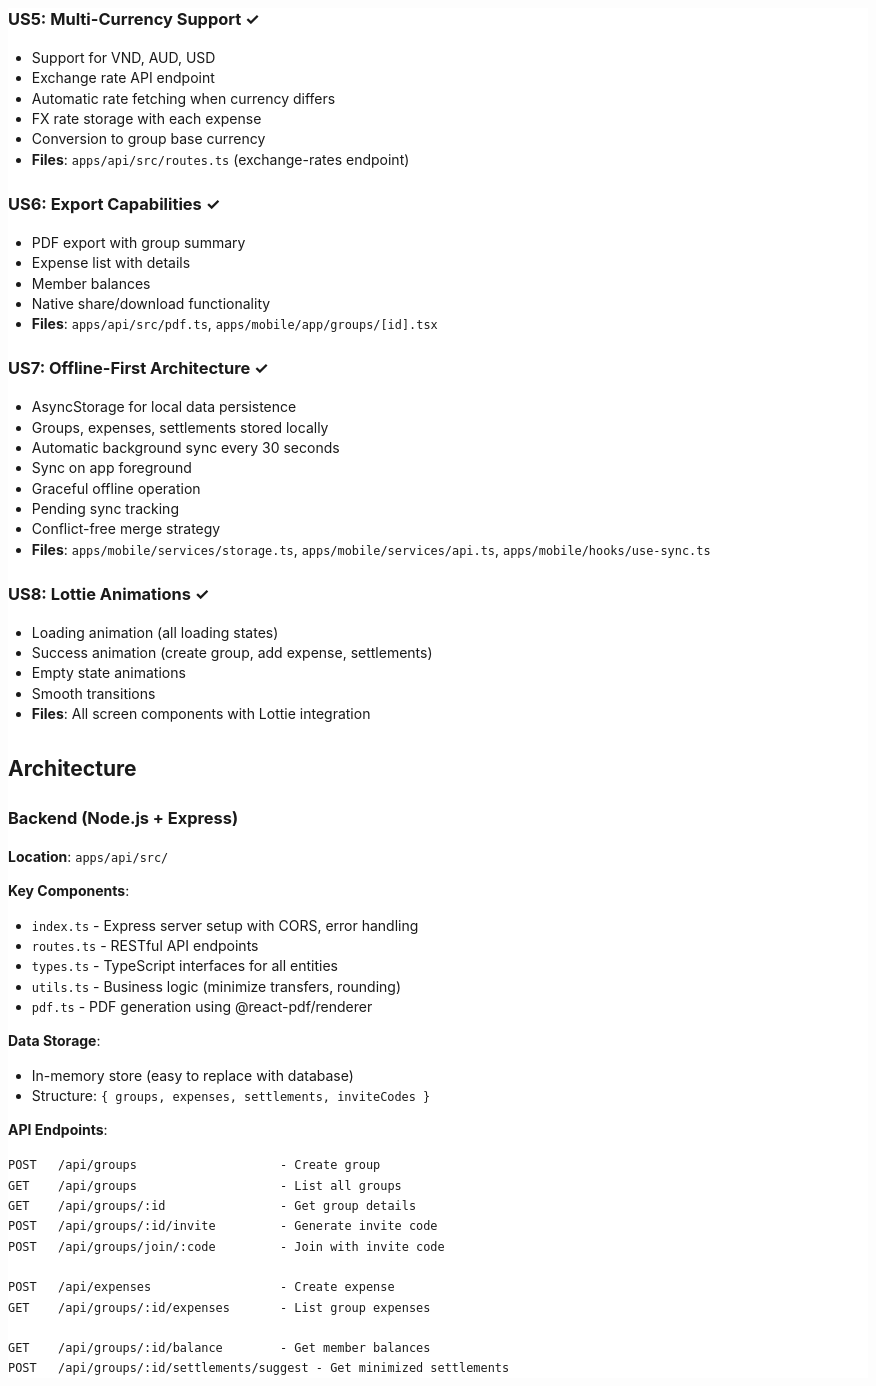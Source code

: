 ### US5: Multi-Currency Support ✓
- Support for VND, AUD, USD
- Exchange rate API endpoint
- Automatic rate fetching when currency differs
- FX rate storage with each expense
- Conversion to group base currency
- **Files**: `apps/api/src/routes.ts` (exchange-rates endpoint)

### US6: Export Capabilities ✓
- PDF export with group summary
- Expense list with details
- Member balances
- Native share/download functionality
- **Files**: `apps/api/src/pdf.ts`, `apps/mobile/app/groups/[id].tsx`

### US7: Offline-First Architecture ✓
- AsyncStorage for local data persistence
- Groups, expenses, settlements stored locally
- Automatic background sync every 30 seconds
- Sync on app foreground
- Graceful offline operation
- Pending sync tracking
- Conflict-free merge strategy
- **Files**: `apps/mobile/services/storage.ts`, `apps/mobile/services/api.ts`, `apps/mobile/hooks/use-sync.ts`

### US8: Lottie Animations ✓
- Loading animation (all loading states)
- Success animation (create group, add expense, settlements)
- Empty state animations
- Smooth transitions
- **Files**: All screen components with Lottie integration

## Architecture

### Backend (Node.js + Express)

**Location**: `apps/api/src/`

**Key Components**:
- `index.ts` - Express server setup with CORS, error handling
- `routes.ts` - RESTful API endpoints
- `types.ts` - TypeScript interfaces for all entities
- `utils.ts` - Business logic (minimize transfers, rounding)
- `pdf.ts` - PDF generation using @react-pdf/renderer

**Data Storage**:
- In-memory store (easy to replace with database)
- Structure: `{ groups, expenses, settlements, inviteCodes }`

**API Endpoints**:
```
POST   /api/groups                    - Create group
GET    /api/groups                    - List all groups
GET    /api/groups/:id                - Get group details
POST   /api/groups/:id/invite         - Generate invite code
POST   /api/groups/join/:code         - Join with invite code

POST   /api/expenses                  - Create expense
GET    /api/groups/:id/expenses       - List group expenses

GET    /api/groups/:id/balance        - Get member balances
POST   /api/groups/:id/settlements/suggest - Get minimized settlements
```